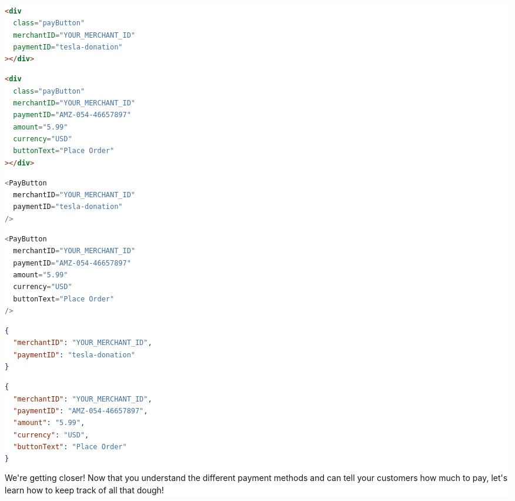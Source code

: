 ```html
<div
  class="payButton"
  merchantID="YOUR_MERCHANT_ID"
  paymentID="tesla-donation"
></div>
```

```html
<div
  class="payButton"
  merchantID="YOUR_MERCHANT_ID"
  paymentID="AMZ-054-46657897"
  amount="5.99"
  currency="USD"
  buttonText="Place Order"
></div>
```

```javascript
<PayButton
  merchantID="YOUR_MERCHANT_ID"
  paymentID="tesla-donation"
/>
```

```javascript
<PayButton
  merchantID="YOUR_MERCHANT_ID"
  paymentID="AMZ-054-46657897"
  amount="5.99"
  currency="USD"
  buttonText="Place Order"
/>
```

```json
{
  "merchantID": "YOUR_MERCHANT_ID",
  "paymentID": "tesla-donation"
}
```

```json
{
  "merchantID": "YOUR_MERCHANT_ID",
  "paymentID": "AMZ-054-46657897",
  "amount": "5.99",
  "currency": "USD",
  "buttonText": "Place Order"
}
```

We're getting closer! Now that you understand the different payment methods and
can tell your customers how much to pay, let's learn how to keep track of all
that dough!
